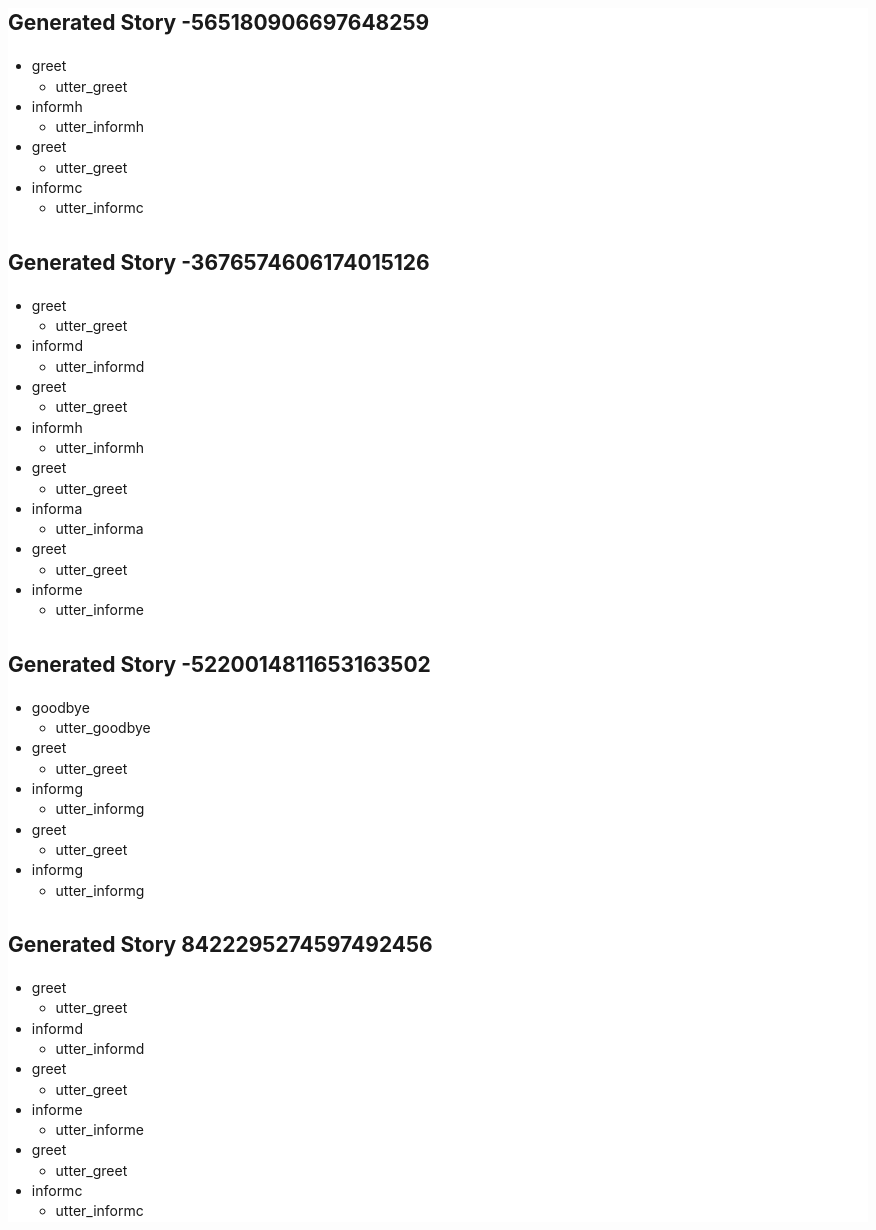 ## Generated Story -565180906697648259
* greet
    - utter_greet
* informh
    - utter_informh
* greet
    - utter_greet
* informc
    - utter_informc

## Generated Story -3676574606174015126
* greet
    - utter_greet
* informd
    - utter_informd
* greet
    - utter_greet
* informh
    - utter_informh
* greet
    - utter_greet
* informa
    - utter_informa
* greet
    - utter_greet
* informe
    - utter_informe

## Generated Story -5220014811653163502
* goodbye
    - utter_goodbye
* greet
    - utter_greet
* informg
    - utter_informg
* greet
    - utter_greet
* informg
    - utter_informg

## Generated Story 8422295274597492456
* greet
    - utter_greet
* informd
    - utter_informd
* greet
    - utter_greet
* informe
    - utter_informe
* greet
    - utter_greet
* informc
    - utter_informc
